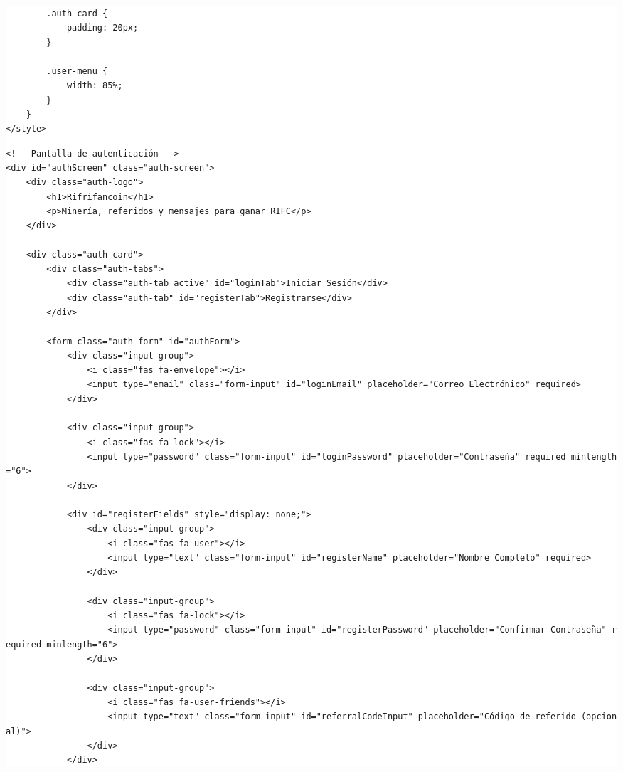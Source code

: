             .auth-card {
                padding: 20px;
            }
            
            .user-menu {
                width: 85%;
            }
        }
    </style>
</head>
<body>
    <!-- Fondo de partículas -->
    <div class="particles" id="particles"></div>
    
    <!-- Pantalla de autenticación -->
    <div id="authScreen" class="auth-screen">
        <div class="auth-logo">
            <h1>Rifrifancoin</h1>
            <p>Minería, referidos y mensajes para ganar RIFC</p>
        </div>
        
        <div class="auth-card">
            <div class="auth-tabs">
                <div class="auth-tab active" id="loginTab">Iniciar Sesión</div>
                <div class="auth-tab" id="registerTab">Registrarse</div>
            </div>
            
            <form class="auth-form" id="authForm">
                <div class="input-group">
                    <i class="fas fa-envelope"></i>
                    <input type="email" class="form-input" id="loginEmail" placeholder="Correo Electrónico" required>
                </div>
                
                <div class="input-group">
                    <i class="fas fa-lock"></i>
                    <input type="password" class="form-input" id="loginPassword" placeholder="Contraseña" required minlength="6">
                </div>
                
                <div id="registerFields" style="display: none;">
                    <div class="input-group">
                        <i class="fas fa-user"></i>
                        <input type="text" class="form-input" id="registerName" placeholder="Nombre Completo" required>
                    </div>
                    
                    <div class="input-group">
                        <i class="fas fa-lock"></i>
                        <input type="password" class="form-input" id="registerPassword" placeholder="Confirmar Contraseña" required minlength="6">
                    </div>
                    
                    <div class="input-group">
                        <i class="fas fa-user-friends"></i>
                        <input type="text" class="form-input" id="referralCodeInput" placeholder="Código de referido (opcional)">
                    </div>
                </div>
                